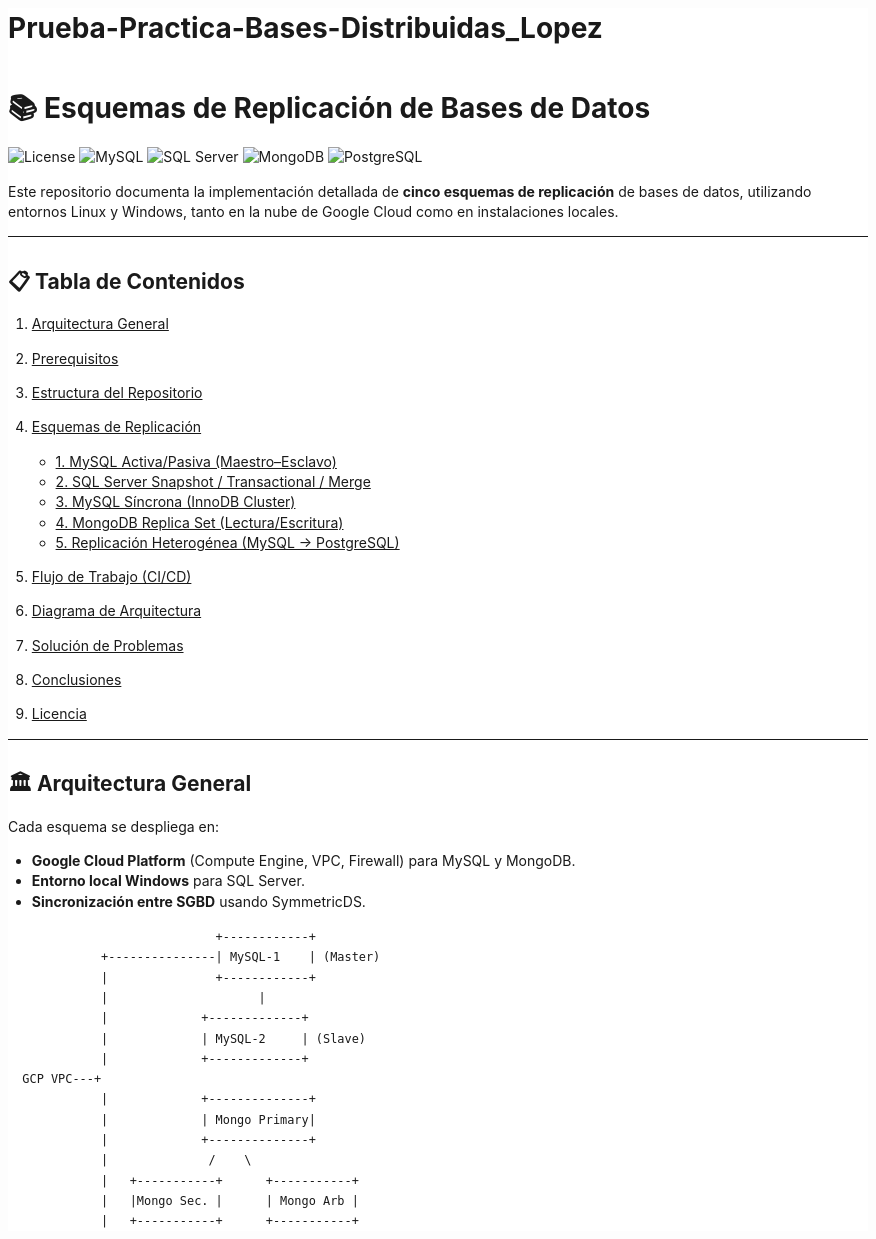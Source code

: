 # Prueba-Practica-Bases-Distribuidas_Lopez
# 📚 Esquemas de Replicación de Bases de Datos

![License](https://img.shields.io/badge/License-MIT-blue)
![MySQL](https://img.shields.io/badge/MySQL-8.x-orange)
![SQL Server](https://img.shields.io/badge/SQL%20Server-2019-red)
![MongoDB](https://img.shields.io/badge/MongoDB-6.0-brightgreen)
![PostgreSQL](https://img.shields.io/badge/PostgreSQL-15-blue)

Este repositorio documenta la implementación detallada de **cinco esquemas de replicación** de bases de datos, utilizando entornos Linux y Windows, tanto en la nube de Google Cloud como en instalaciones locales.

---

## 📋 Tabla de Contenidos

1. [Arquitectura General](#-arquitectura-general)
2. [Prerequisitos](#-prerequisitos)
3. [Estructura del Repositorio](#-estructura-del-repositorio)
4. [Esquemas de Replicación](#-esquemas-de-replicaci%C3%B3n)

   * [1. MySQL Activa/Pasiva (Maestro–Esclavo)](#1-mysql-activapasiva-maestroesclavo)
   * [2. SQL Server Snapshot / Transactional / Merge](#2-sql-server-snapshot--transactional--merge)
   * [3. MySQL Síncrona (InnoDB Cluster)](#3-mysql-s%C3%ADncrona-innodb-cluster)
   * [4. MongoDB Replica Set (Lectura/Escritura)](#4-mongodb-replica-set-lecturaescritura)
   * [5. Replicación Heterogénea (MySQL → PostgreSQL)](#5-replicaci%C3%B3n-heterog%C3%A9nea-mysql--postgresql)
5. [Flujo de Trabajo (CI/CD)](#-flujo-de-trabajo-cicd)
6. [Diagrama de Arquitectura](#-diagrama-de-arquitectura)
7. [Solución de Problemas](#-soluci%C3%B3n-de-problemas)
8. [Conclusiones](#-conclusiones)
9. [Licencia](#-licencia)

---

## 🏛 Arquitectura General

Cada esquema se despliega en:

* **Google Cloud Platform** (Compute Engine, VPC, Firewall) para MySQL y MongoDB.
* **Entorno local Windows** para SQL Server.
* **Sincronización entre SGBD** usando SymmetricDS.

```text
                             +------------+
             +---------------| MySQL-1    | (Master)          
             |               +------------+
             |                     |
             |             +-------------+
             |             | MySQL-2     | (Slave)
             |             +-------------+
  GCP VPC---+
             |             +--------------+
             |             | Mongo Primary|
             |             +--------------+
             |              /    \
             |   +-----------+      +-----------+
             |   |Mongo Sec. |      | Mongo Arb |
             |   +-----------+      +-----------+
```